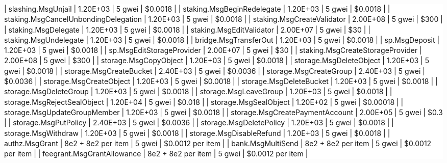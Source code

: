 | slashing.MsgUnjail                          | 1.20E+03           | 5 gwei    | $0.0018                         |
| staking.MsgBeginRedelegate                  | 1.20E+03           | 5 gwei    | $0.0018                         |
| staking.MsgCancelUnbondingDelegation        | 1.20E+03           | 5 gwei    | $0.0018                         |
| staking.MsgCreateValidator                  | 2.00E+08           | 5 gwei    | $300                            |
| staking.MsgDelegate                         | 1.20E+03           | 5 gwei    | $0.0018                         |
| staking.MsgEditValidator                    | 2.00E+07           | 5 gwei    | $30                             |
| staking.MsgUndelegate                       | 1.20E+03           | 5 gwei    | $0.0018                         |
| bridge.MsgTransferOut                       | 1.20E+03           | 5 gwei    | $0.0018                         |
| sp.MsgDeposit                               | 1.20E+03           | 5 gwei    | $0.0018                         |
| sp.MsgEditStorageProvider                   | 2.00E+07           | 5 gwei    | $30                             |
| staking.MsgCreateStorageProvider            | 2.00E+08           | 5 gwei    | $300                            |
| storage.MsgCopyObject                       | 1.20E+03           | 5 gwei    | $0.0018                         |
| storage.MsgDeleteObject                     | 1.20E+03           | 5 gwei    | $0.0018                         |
| storage.MsgCreateBucket                     | 2.40E+03           | 5 gwei    | $0.0036                         |
| storage.MsgCreateGroup                      | 2.40E+03           | 5 gwei    | $0.0036                         |
| storage.MsgCreateObject                     | 1.20E+03           | 5 gwei    | $0.0018                         |
| storage.MsgDeleteBucket                     | 1.20E+03           | 5 gwei    | $0.0018                         |
| storage.MsgDeleteGroup                      | 1.20E+03           | 5 gwei    | $0.0018                         |
| storage.MsgLeaveGroup                       | 1.20E+03           | 5 gwei    | $0.0018                         |
| storage.MsgRejectSealObject                 | 1.20E+04           | 5 gwei    | $0.018                          |
| storage.MsgSealObject                       | 1.20E+02           | 5 gwei    | $0.00018                        |
| storage.MsgUpdateGroupMember                | 1.20E+03           | 5 gwei    | $0.0018                         |
| storage.MsgCreatePaymentAccount             | 2.00E+05           | 5 gwei    | $0.3                            |
| storage.MsgPutPolicy                        | 2.40E+03           | 5 gwei    | $0.0036                         |
| storage.MsgDeletePolicy                     | 1.20E+03           | 5 gwei    | $0.0018                         |
| storage.MsgWithdraw                         | 1.20E+03           | 5 gwei    | $0.0018                         |
| storage.MsgDisableRefund                    | 1.20E+03           | 5 gwei    | $0.0018                         |
| authz.MsgGrant                              | 8e2 + 8e2 per item | 5 gwei    | $0.0012 per item                |
| bank.MsgMultiSend                           | 8e2 + 8e2 per item | 5 gwei    | $0.0012 per item                |
| feegrant.MsgGrantAllowance                  | 8e2 + 8e2 per item | 5 gwei    | $0.0012 per item                |
